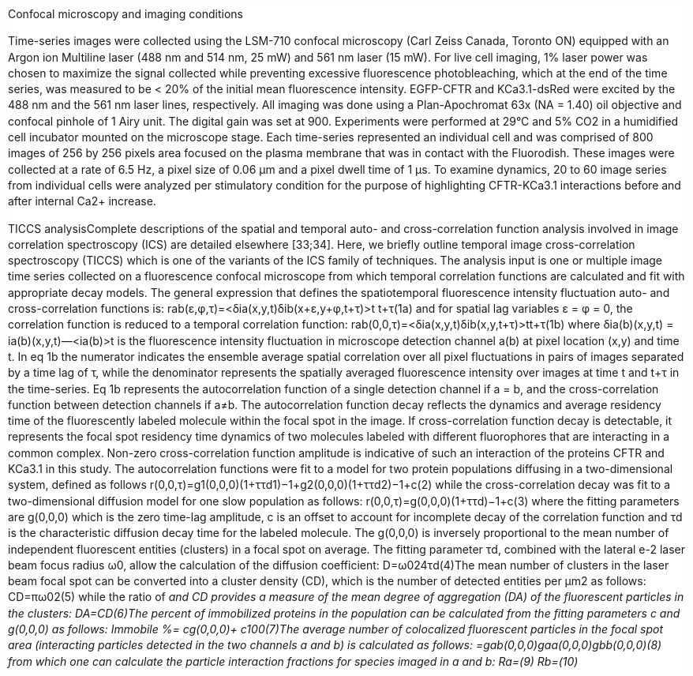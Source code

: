 Confocal microscopy and imaging conditions

Time-series images were collected using the LSM-710 confocal microscopy (Carl Zeiss Canada, Toronto ON) equipped with an Argon ion Multiline laser (488 nm and 514 nm, 25 mW) and 561 nm laser (15 mW). For live cell imaging, 1% laser power was chosen to maximize the signal collected while preventing excessive fluorescence photobleaching, which at the end of the time series, was measured to be < 20% of the initial mean fluorescence intensity. EGFP-CFTR and KCa3.1-dsRed were excited by the 488 nm and the 561 nm laser lines, respectively. All imaging was done using a Plan-Apochromat 63x (NA = 1.40) oil objective and confocal pinhole of 1 Airy unit. The digital gain was set at 900. Experiments were performed at 29°C and 5% CO2 in a humidified cell incubator mounted on the microscope stage. Each time-series represented an individual cell and was comprised of 800 images of 256 by 256 pixels area focused on the plasma membrane that was in contact with the Fluorodish. These images were collected at a rate of 6.5 Hz, a pixel size of 0.06 μm and a pixel dwell time of 1 μs. To examine dynamics, 20 to 60 image series from individual cells were analyzed per stimulatory condition for the purpose of highlighting CFTR-KCa3.1 interactions before and after internal Ca2+ increase.

TICCS analysisComplete descriptions of the spatial and temporal auto- and cross-correlation function analysis involved in image correlation spectroscopy (ICS) are detailed elsewhere [33;34]. Here, we briefly outline temporal image cross-correlation spectroscopy (TICCS) which is one of the variants of the ICS family of techniques. The analysis input is one or multiple image time series collected on a fluorescence confocal microscope from which temporal correlation functions are calculated and fit with appropriate decay models. The general expression that defines the spatiotemporal fluorescence intensity fluctuation auto- and cross-correlation functions is:
rab(ε,φ,τ)=<δia(x,y,t)δib(x+ε,y+φ,t+τ)><ia>t <ib>t+τ(1a)
and for spatial lag variables ε = φ = 0, the correlation function is reduced to a temporal correlation function:
rab(0,0,τ)=<δia(x,y,t)δib(x,y,t+τ)><ia>t<ib>t+τ(1b)
where δia(b)(x,y,t) = ia(b)(x,y,t)—<ia(b)>t is the fluorescence intensity fluctuation in microscope detection channel a(b) at pixel location (x,y) and time t. In eq 1b the numerator indicates the ensemble average spatial correlation over all pixel fluctuations in pairs of images separated by a time lag of τ, while the denominator represents the spatially averaged fluorescence intensity over images at time t and t+τ in the time-series. Eq 1b represents the autocorrelation function of a single detection channel if a = b, and the cross-correlation function between detection channels if a≠b. The autocorrelation function decay reflects the dynamics and average residency time of the fluorescently labeled molecule within the focal spot in the image. If cross-correlation function decay is detectable, it represents the focal spot residency time dynamics of two molecules labeled with different fluorophores that are interacting in a common complex. Non-zero cross-correlation function amplitude is indicative of such an interaction of the proteins CFTR and KCa3.1 in this study. The autocorrelation functions were fit to a model for two protein populations diffusing in a two-dimensional system, defined as follows
r(0,0,τ)=g1(0,0,0)(1+ττd1)−1+g2(0,0,0)(1+ττd2)−1+c(2)
while the cross-correlation decay was fit to a two-dimensional diffusion model for one slow population as follows:
r(0,0,τ)=g(0,0,0)(1+ττd)−1+c(3)
where the fitting parameters are g(0,0,0) which is the zero time-lag amplitude, c is an offset to account for incomplete decay of the correlation function and τd is the characteristic diffusion decay time for the labeled molecule. The g(0,0,0) is inversely proportional to the mean number of independent fluorescent entities (clusters) <nc> in a focal spot on average. The fitting parameter τd, combined with the lateral e-2 laser beam focus radius ω0, allow the calculation of the diffusion coefficient:
D=ω024τd(4)The mean number of clusters in the laser beam focal spot <nc> can be converted into a cluster density (CD), which is the number of detected entities per μm2 as follows:
CD=<nc>πω02(5)
while the ratio of <i> and CD provides a measure of the mean degree of aggregation (DA) of the fluorescent particles in the clusters:
DA=<i>CD(6)The percent of immobilized proteins in the population can be calculated from the fitting parameters c and g(0,0,0) as follows:
Immobile %= cg(0,0,0)+ c100(7)The average number of colocalized fluorescent particles in the focal spot area (interacting particles detected in the two channels a and b) is calculated as follows:
<nab>=gab(0,0,0)gaa(0,0,0)gbb(0,0,0)(8)
from which one can calculate the particle interaction fractions for species imaged in a and b:
Ra=<nab><naa>(9)
Rb=<nab><nbb>(10)
